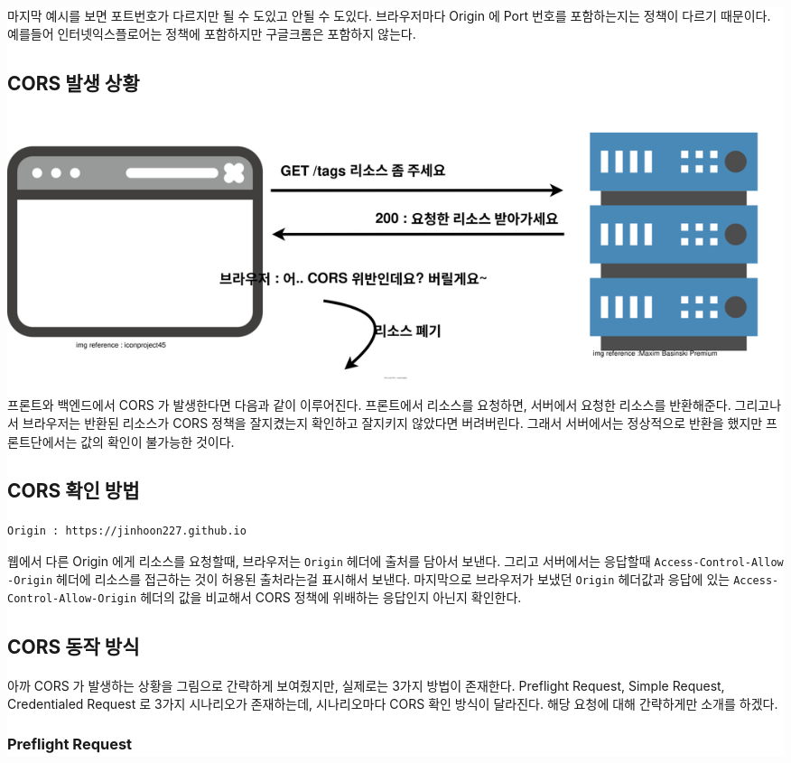 마지막 예시를 보면 포트번호가 다르지만 될 수 도있고 안될 수 도있다. 브라우저마다 Origin 에 Port 번호를 포함하는지는
정책이 다르기 때문이다. 예를들어 인터넷익스플로어는 정책에 포함하지만 구글크롬은 포함하지 않는다.

## CORS 발생 상황

<img src = "img/cors4.svg">

프론트와 백엔드에서 CORS 가 발생한다면 다음과 같이 이루어진다. 프론트에서 리소스를 요청하면, 서버에서 요청한 리소스를 반환해준다.
그리고나서 브라우저는 반환된 리소스가 CORS 정책을 잘지켰는지 확인하고 잘지키지 않았다면 버려버린다. 그래서 서버에서는
정상적으로 반환을 했지만 프론트단에서는 값의 확인이 불가능한 것이다.

## CORS 확인 방법

```
Origin : https://jinhoon227.github.io
```

웹에서 다른 Origin 에게 리소스를 요청할때, 브라우저는 `Origin` 헤더에 출처를 담아서 보낸다. 
그리고 서버에서는 응답할때 `Access-Control-Allow-Origin` 헤더에 리소스를 접근하는 것이 허용된 출처라는걸 표시해서 보낸다.
마지막으로 브라우저가 보냈던 `Origin` 헤더값과 응답에 있는 `Access-Control-Allow-Origin` 헤더의 값을 비교해서
CORS 정책에 위배하는 응답인지 아닌지 확인한다.

## CORS 동작 방식

아까 CORS 가 발생하는 상황을 그림으로 간략하게 보여줬지만, 실제로는 3가지 방법이 존재한다. Preflight Request, Simple Request,
Credentialed Request 로 3가지 시나리오가 존재하는데, 시나리오마다 CORS 확인 방식이 달라진다. 해당 요청에 대해 간략하게만
소개를 하겠다.

### Preflight Request
